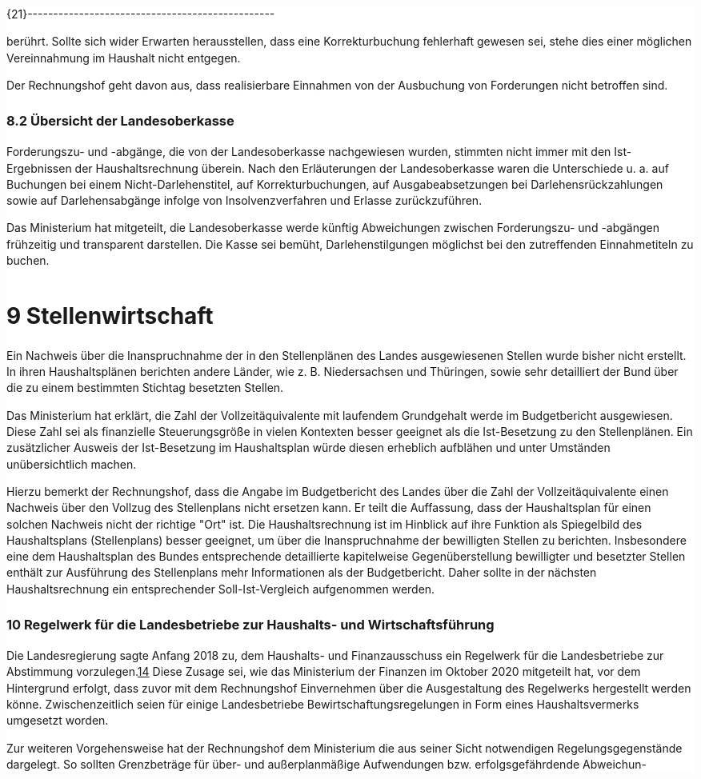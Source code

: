 {21}------------------------------------------------

berührt. Sollte sich wider Erwarten herausstellen, dass eine Korrekturbuchung fehlerhaft gewesen sei, stehe dies einer möglichen Vereinnahmung im Haushalt nicht entgegen.

Der Rechnungshof geht davon aus, dass realisierbare Einnahmen von der Ausbuchung von Forderungen nicht betroffen sind.

### **8.2 Übersicht der Landesoberkasse**

Forderungszu- und -abgänge, die von der Landesoberkasse nachgewiesen wurden, stimmten nicht immer mit den Ist-Ergebnissen der Haushaltsrechnung überein. Nach den Erläuterungen der Landesoberkasse waren die Unterschiede u. a. auf Buchungen bei einem Nicht-Darlehenstitel, auf Korrekturbuchungen, auf Ausgabeabsetzungen bei Darlehensrückzahlungen sowie auf Darlehensabgänge infolge von Insolvenzverfahren und Erlasse zurückzuführen.

Das Ministerium hat mitgeteilt, die Landesoberkasse werde künftig Abweichungen zwischen Forderungszu- und -abgängen frühzeitig und transparent darstellen. Die Kasse sei bemüht, Darlehenstilgungen möglichst bei den zutreffenden Einnahmetiteln zu buchen.

# **9 Stellenwirtschaft**

Ein Nachweis über die Inanspruchnahme der in den Stellenplänen des Landes ausgewiesenen Stellen wurde bisher nicht erstellt. In ihren Haushaltsplänen berichten andere Länder, wie z. B. Niedersachsen und Thüringen, sowie sehr detailliert der Bund über die zu einem bestimmten Stichtag besetzten Stellen.

Das Ministerium hat erklärt, die Zahl der Vollzeitäquivalente mit laufendem Grundgehalt werde im Budgetbericht ausgewiesen. Diese Zahl sei als finanzielle Steuerungsgröße in vielen Kontexten besser geeignet als die Ist-Besetzung zu den Stellenplänen. Ein zusätzlicher Ausweis der Ist-Besetzung im Haushaltsplan würde diesen erheblich aufblähen und unter Umständen unübersichtlich machen.

Hierzu bemerkt der Rechnungshof, dass die Angabe im Budgetbericht des Landes über die Zahl der Vollzeitäquivalente einen Nachweis über den Vollzug des Stellenplans nicht ersetzen kann. Er teilt die Auffassung, dass der Haushaltsplan für einen solchen Nachweis nicht der richtige "Ort" ist. Die Haushaltsrechnung ist im Hinblick auf ihre Funktion als Spiegelbild des Haushaltsplans (Stellenplans) besser geeignet, um über die Inanspruchnahme der bewilligten Stellen zu berichten. Insbesondere eine dem Haushaltsplan des Bundes entsprechende detaillierte kapitelweise Gegenüberstellung bewilligter und besetzter Stellen enthält zur Ausführung des Stellenplans mehr Informationen als der Budgetbericht. Daher sollte in der nächsten Haushaltsrechnung ein entsprechender Soll-Ist-Vergleich aufgenommen werden.

### **10 Regelwerk für die Landesbetriebe zur Haushalts- und Wirtschaftsführung**

Die Landesregierung sagte Anfang 2018 zu, dem Haushalts- und Finanzausschuss ein Regelwerk für die Landesbetriebe zur Abstimmung vorzulegen.[14](#page-21-0) Diese Zusage sei, wie das Ministerium der Finanzen im Oktober 2020 mitgeteilt hat, vor dem Hintergrund erfolgt, dass zuvor mit dem Rechnungshof Einvernehmen über die Ausgestaltung des Regelwerks hergestellt werden könne. Zwischenzeitlich seien für einige Landesbetriebe Bewirtschaftungsregelungen in Form eines Haushaltsvermerks umgesetzt worden.

Zur weiteren Vorgehensweise hat der Rechnungshof dem Ministerium die aus seiner Sicht notwendigen Regelungsgegenstände dargelegt. So sollten Grenzbeträge für über- und außerplanmäßige Aufwendungen bzw. erfolgsgefährdende Abweichun-
